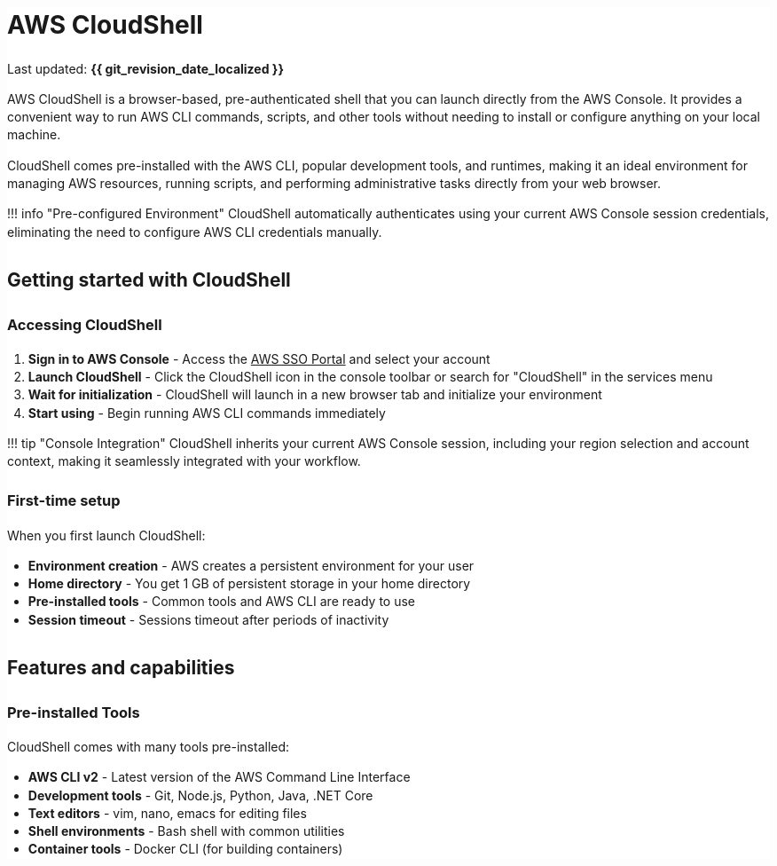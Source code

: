 # AWS CloudShell

Last updated: **{{ git_revision_date_localized }}**

AWS CloudShell is a browser-based, pre-authenticated shell that you can launch directly from the AWS Console. It provides a convenient way to run AWS CLI commands, scripts, and other tools without needing to install or configure anything on your local machine.

CloudShell comes pre-installed with the AWS CLI, popular development tools, and runtimes, making it an ideal environment for managing AWS resources, running scripts, and performing administrative tasks directly from your web browser.

!!! info "Pre-configured Environment"
    CloudShell automatically authenticates using your current AWS Console session credentials, eliminating the need to configure AWS CLI credentials manually.

## Getting started with CloudShell

### Accessing CloudShell

1. **Sign in to AWS Console** - Access the [AWS SSO Portal](https://bcgov.awsapps.com/start/#/?tab=accounts) and select your account
2. **Launch CloudShell** - Click the CloudShell icon in the console toolbar or search for "CloudShell" in the services menu
3. **Wait for initialization** - CloudShell will launch in a new browser tab and initialize your environment
4. **Start using** - Begin running AWS CLI commands immediately

!!! tip "Console Integration"
    CloudShell inherits your current AWS Console session, including your region selection and account context, making it seamlessly integrated with your workflow.

### First-time setup

When you first launch CloudShell:

- **Environment creation** - AWS creates a persistent environment for your user
- **Home directory** - You get 1 GB of persistent storage in your home directory
- **Pre-installed tools** - Common tools and AWS CLI are ready to use
- **Session timeout** - Sessions timeout after periods of inactivity

## Features and capabilities

### Pre-installed Tools

CloudShell comes with many tools pre-installed:

- **AWS CLI v2** - Latest version of the AWS Command Line Interface
- **Development tools** - Git, Node.js, Python, Java, .NET Core
- **Text editors** - vim, nano, emacs for editing files
- **Shell environments** - Bash shell with common utilities
- **Container tools** - Docker CLI (for building containers)
